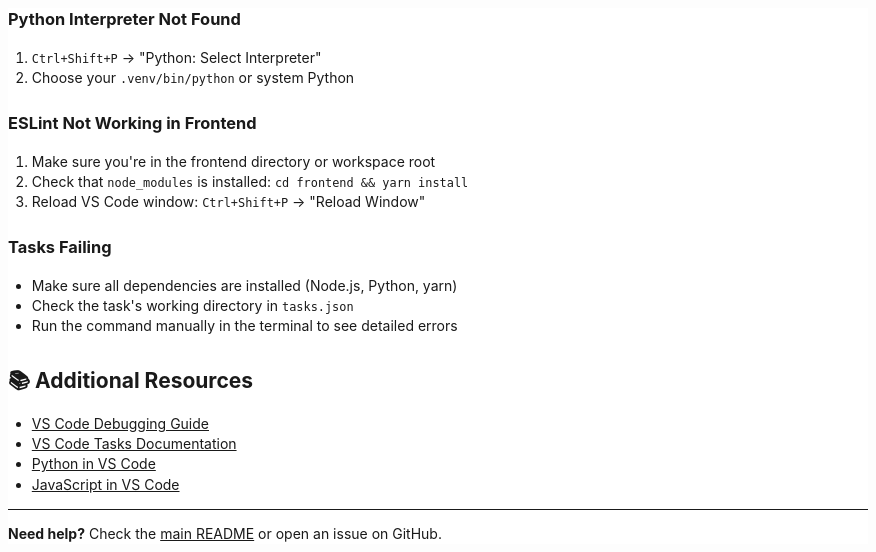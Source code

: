 ### Python Interpreter Not Found

1. `Ctrl+Shift+P` → "Python: Select Interpreter"
2. Choose your `.venv/bin/python` or system Python

### ESLint Not Working in Frontend

1. Make sure you're in the frontend directory or workspace root
2. Check that `node_modules` is installed: `cd frontend && yarn install`
3. Reload VS Code window: `Ctrl+Shift+P` → "Reload Window"

### Tasks Failing

- Make sure all dependencies are installed (Node.js, Python, yarn)
- Check the task's working directory in `tasks.json`
- Run the command manually in the terminal to see detailed errors

## 📚 Additional Resources

- [VS Code Debugging Guide](https://code.visualstudio.com/docs/editor/debugging)
- [VS Code Tasks Documentation](https://code.visualstudio.com/docs/editor/tasks)
- [Python in VS Code](https://code.visualstudio.com/docs/languages/python)
- [JavaScript in VS Code](https://code.visualstudio.com/docs/languages/javascript)

---

**Need help?** Check the [main README](../README.md) or open an issue on GitHub.
